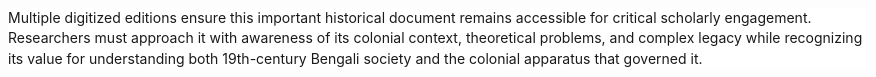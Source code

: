 Multiple digitized editions ensure this important historical document remains accessible for critical scholarly engagement. Researchers must approach it with awareness of its colonial context, theoretical problems, and complex legacy while recognizing its value for understanding both 19th-century Bengali society and the colonial apparatus that governed it.
